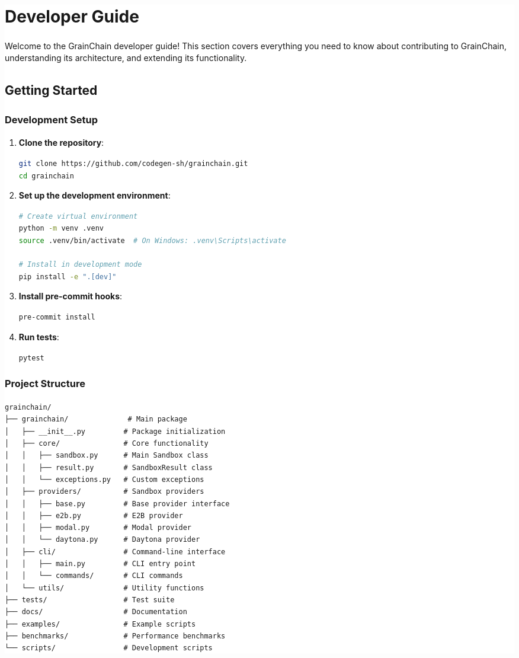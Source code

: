 # Developer Guide

Welcome to the GrainChain developer guide! This section covers everything you need to know about contributing to GrainChain, understanding its architecture, and extending its functionality.

## Getting Started

### Development Setup

1. **Clone the repository**:
   ```bash
   git clone https://github.com/codegen-sh/grainchain.git
   cd grainchain
   ```

2. **Set up the development environment**:
   ```bash
   # Create virtual environment
   python -m venv .venv
   source .venv/bin/activate  # On Windows: .venv\Scripts\activate
   
   # Install in development mode
   pip install -e ".[dev]"
   ```

3. **Install pre-commit hooks**:
   ```bash
   pre-commit install
   ```

4. **Run tests**:
   ```bash
   pytest
   ```

### Project Structure

```
grainchain/
├── grainchain/              # Main package
│   ├── __init__.py         # Package initialization
│   ├── core/               # Core functionality
│   │   ├── sandbox.py      # Main Sandbox class
│   │   ├── result.py       # SandboxResult class
│   │   └── exceptions.py   # Custom exceptions
│   ├── providers/          # Sandbox providers
│   │   ├── base.py         # Base provider interface
│   │   ├── e2b.py          # E2B provider
│   │   ├── modal.py        # Modal provider
│   │   └── daytona.py      # Daytona provider
│   ├── cli/                # Command-line interface
│   │   ├── main.py         # CLI entry point
│   │   └── commands/       # CLI commands
│   └── utils/              # Utility functions
├── tests/                  # Test suite
├── docs/                   # Documentation
├── examples/               # Example scripts
├── benchmarks/             # Performance benchmarks
└── scripts/                # Development scripts
```
